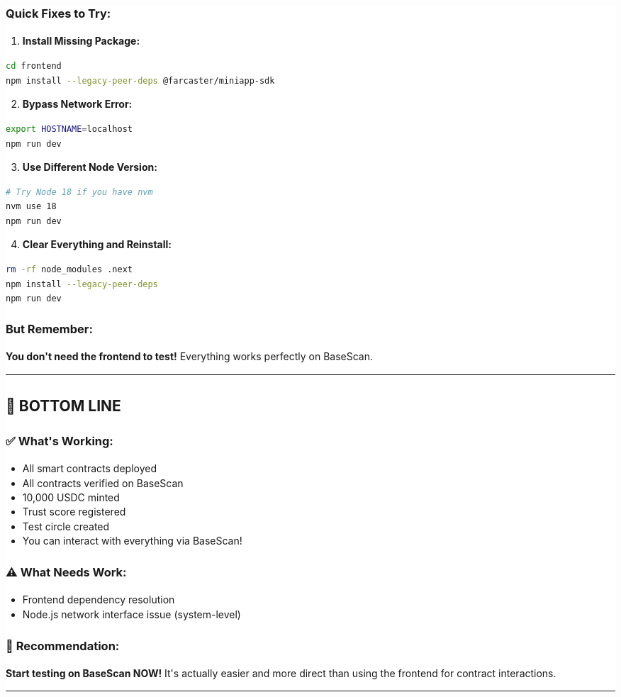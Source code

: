 ### Quick Fixes to Try:

1. **Install Missing Package:**
```bash
cd frontend
npm install --legacy-peer-deps @farcaster/miniapp-sdk
```

2. **Bypass Network Error:**
```bash
export HOSTNAME=localhost
npm run dev
```

3. **Use Different Node Version:**
```bash
# Try Node 18 if you have nvm
nvm use 18
npm run dev
```

4. **Clear Everything and Reinstall:**
```bash
rm -rf node_modules .next
npm install --legacy-peer-deps
npm run dev
```

### But Remember:
**You don't need the frontend to test!** Everything works perfectly on BaseScan.

---

## 🎉 **BOTTOM LINE**

### ✅ **What's Working:**
- All smart contracts deployed
- All contracts verified on BaseScan
- 10,000 USDC minted
- Trust score registered
- Test circle created
- You can interact with everything via BaseScan!

### ⚠️ **What Needs Work:**
- Frontend dependency resolution
- Node.js network interface issue (system-level)

### 🚀 **Recommendation:**
**Start testing on BaseScan NOW!** It's actually easier and more direct than using the frontend for contract interactions.

---
